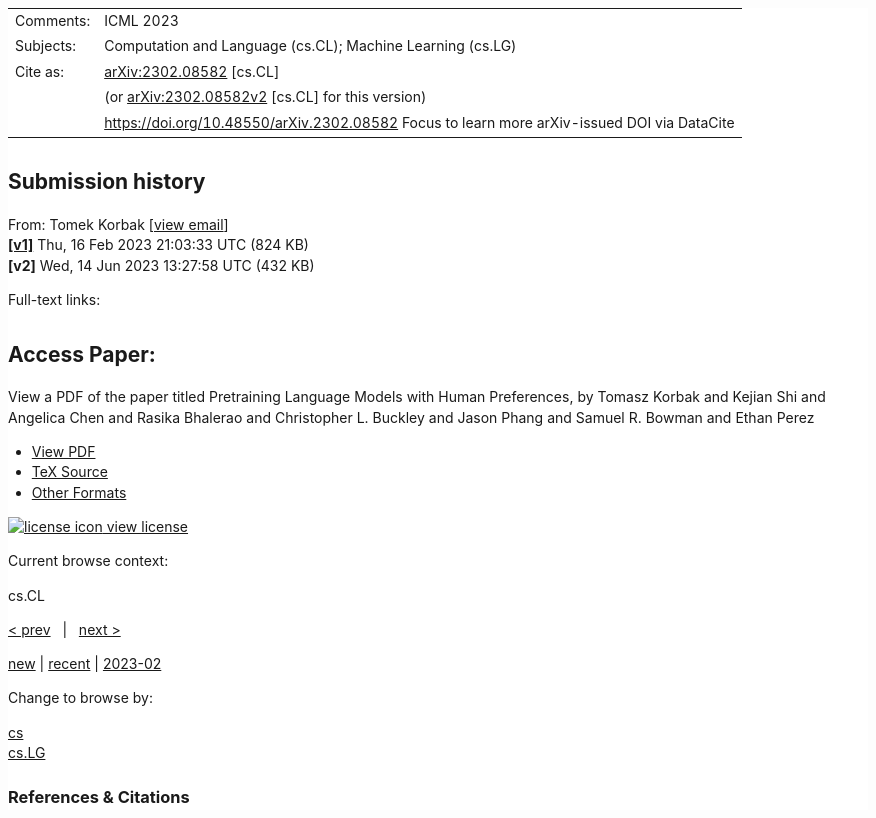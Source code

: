|  |  |
| --- | --- |
| Comments: | ICML 2023 |
| Subjects: | Computation and Language (cs.CL); Machine Learning (cs.LG) |
| Cite as: | [arXiv:2302.08582](https://arxiv.org/abs/2302.08582) [cs.CL] |
|  | (or  [arXiv:2302.08582v2](https://arxiv.org/abs/2302.08582v2) [cs.CL] for this version) |
|  | <https://doi.org/10.48550/arXiv.2302.08582> Focus to learn more  arXiv-issued DOI via DataCite |

## Submission history

From: Tomek Korbak [[view email](/show-email/2cd3b2cb/2302.08582)]   
 **[[v1]](/abs/2302.08582v1)**
Thu, 16 Feb 2023 21:03:33 UTC (824 KB)  
**[v2]**
Wed, 14 Jun 2023 13:27:58 UTC (432 KB)

Full-text links:

## Access Paper:

View a PDF of the paper titled Pretraining Language Models with Human Preferences, by Tomasz Korbak and Kejian Shi and Angelica Chen and Rasika Bhalerao and Christopher L. Buckley and Jason Phang and Samuel R. Bowman and Ethan Perez

* [View PDF](/pdf/2302.08582)
* [TeX Source](/src/2302.08582)
* [Other Formats](/format/2302.08582)

[![license icon](https://arxiv.org/icons/licenses/by-4.0.png)
view license](http://creativecommons.org/licenses/by/4.0/ "Rights to this article")

Current browse context:

cs.CL

[< prev](/prevnext?id=2302.08582&function=prev&context=cs.CL "previous in cs.CL (accesskey p)")
  |   
[next >](/prevnext?id=2302.08582&function=next&context=cs.CL "next in cs.CL (accesskey n)")

[new](/list/cs.CL/new)
 | 
[recent](/list/cs.CL/recent)
 | [2023-02](/list/cs.CL/2023-02)

Change to browse by:

[cs](/abs/2302.08582?context=cs)  
[cs.LG](/abs/2302.08582?context=cs.LG)

### References & Citations
